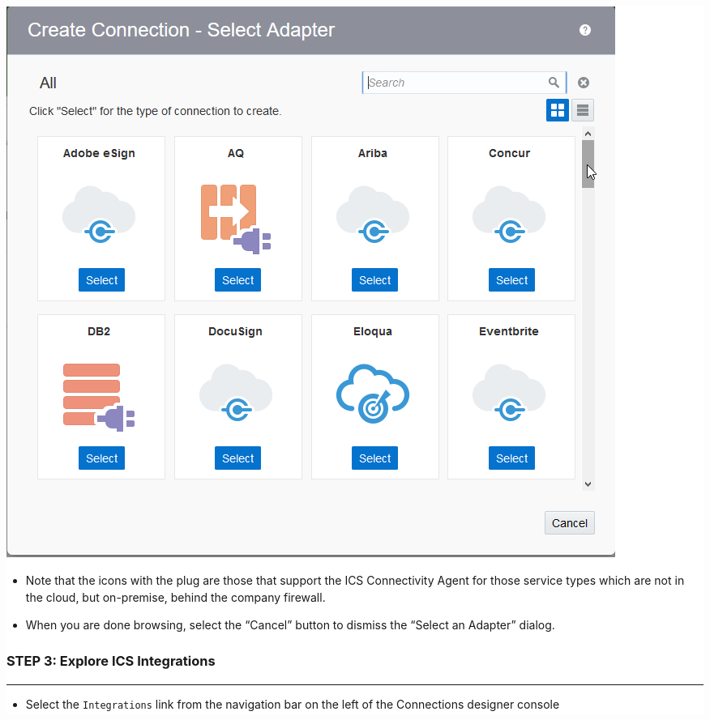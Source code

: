    ![](images/100/image010c.png)

- Note that the icons with the plug are those that support the ICS Connectivity Agent for those service types which are not in the cloud, but on-premise, behind the company firewall.

- When you are done browsing, select the “Cancel” button to dismiss the “Select an Adapter” dialog.

### **STEP 3:**	Explore ICS Integrations

---

- Select the `Integrations` link from the navigation bar on the left of the Connections designer console
